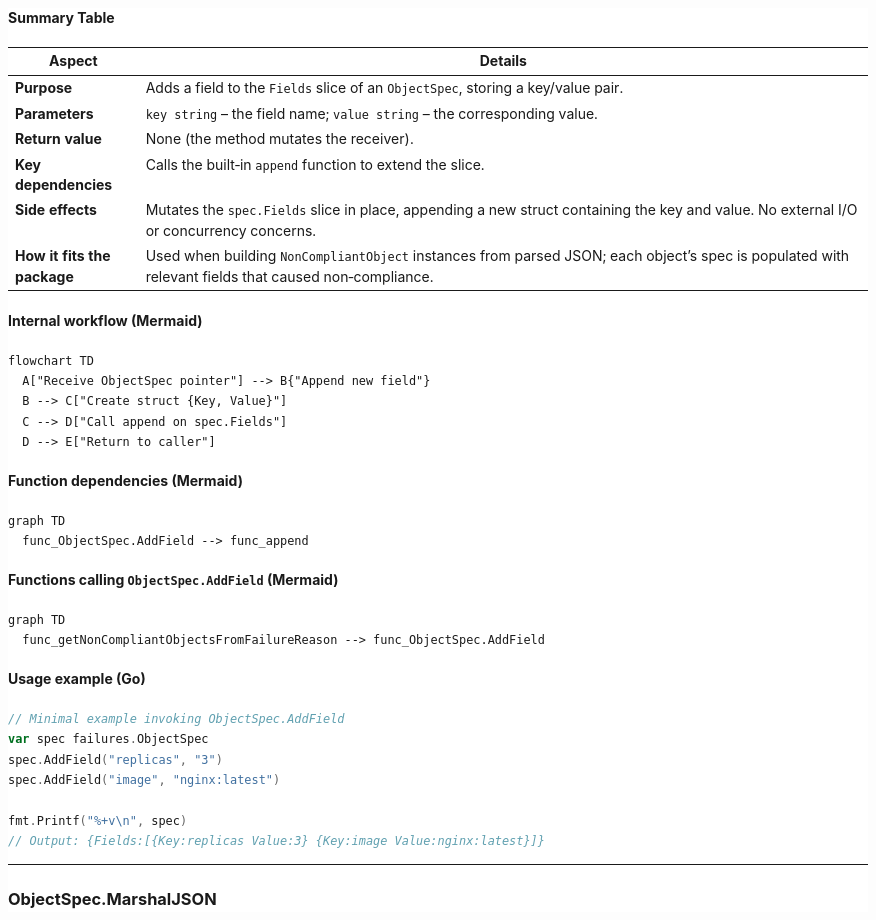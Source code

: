 #### Summary Table

| Aspect | Details |
|--------|---------|
| **Purpose** | Adds a field to the `Fields` slice of an `ObjectSpec`, storing a key/value pair. |
| **Parameters** | `key string` – the field name; `value string` – the corresponding value. |
| **Return value** | None (the method mutates the receiver). |
| **Key dependencies** | Calls the built‑in `append` function to extend the slice. |
| **Side effects** | Mutates the `spec.Fields` slice in place, appending a new struct containing the key and value. No external I/O or concurrency concerns. |
| **How it fits the package** | Used when building `NonCompliantObject` instances from parsed JSON; each object’s spec is populated with relevant fields that caused non‑compliance. |

#### Internal workflow (Mermaid)

```mermaid
flowchart TD
  A["Receive ObjectSpec pointer"] --> B{"Append new field"}
  B --> C["Create struct {Key, Value}"]
  C --> D["Call append on spec.Fields"]
  D --> E["Return to caller"]
```

#### Function dependencies (Mermaid)

```mermaid
graph TD
  func_ObjectSpec.AddField --> func_append
```

#### Functions calling `ObjectSpec.AddField` (Mermaid)

```mermaid
graph TD
  func_getNonCompliantObjectsFromFailureReason --> func_ObjectSpec.AddField
```

#### Usage example (Go)

```go
// Minimal example invoking ObjectSpec.AddField
var spec failures.ObjectSpec
spec.AddField("replicas", "3")
spec.AddField("image", "nginx:latest")

fmt.Printf("%+v\n", spec)
// Output: {Fields:[{Key:replicas Value:3} {Key:image Value:nginx:latest}]}
```

---

### ObjectSpec.MarshalJSON

